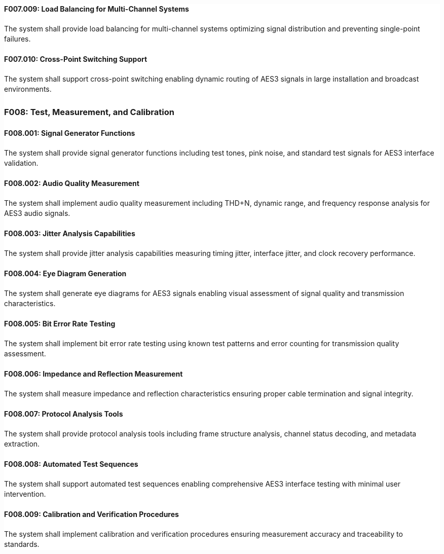 #### F007.009: Load Balancing for Multi-Channel Systems

The system shall provide load balancing for multi-channel systems optimizing signal distribution and preventing single-point failures.

#### F007.010: Cross-Point Switching Support

The system shall support cross-point switching enabling dynamic routing of AES3 signals in large installation and broadcast environments.

### F008: Test, Measurement, and Calibration

#### F008.001: Signal Generator Functions

The system shall provide signal generator functions including test tones, pink noise, and standard test signals for AES3 interface validation.

#### F008.002: Audio Quality Measurement

The system shall implement audio quality measurement including THD+N, dynamic range, and frequency response analysis for AES3 audio signals.

#### F008.003: Jitter Analysis Capabilities

The system shall provide jitter analysis capabilities measuring timing jitter, interface jitter, and clock recovery performance.

#### F008.004: Eye Diagram Generation

The system shall generate eye diagrams for AES3 signals enabling visual assessment of signal quality and transmission characteristics.

#### F008.005: Bit Error Rate Testing

The system shall implement bit error rate testing using known test patterns and error counting for transmission quality assessment.

#### F008.006: Impedance and Reflection Measurement

The system shall measure impedance and reflection characteristics ensuring proper cable termination and signal integrity.

#### F008.007: Protocol Analysis Tools

The system shall provide protocol analysis tools including frame structure analysis, channel status decoding, and metadata extraction.

#### F008.008: Automated Test Sequences

The system shall support automated test sequences enabling comprehensive AES3 interface testing with minimal user intervention.

#### F008.009: Calibration and Verification Procedures

The system shall implement calibration and verification procedures ensuring measurement accuracy and traceability to standards.
